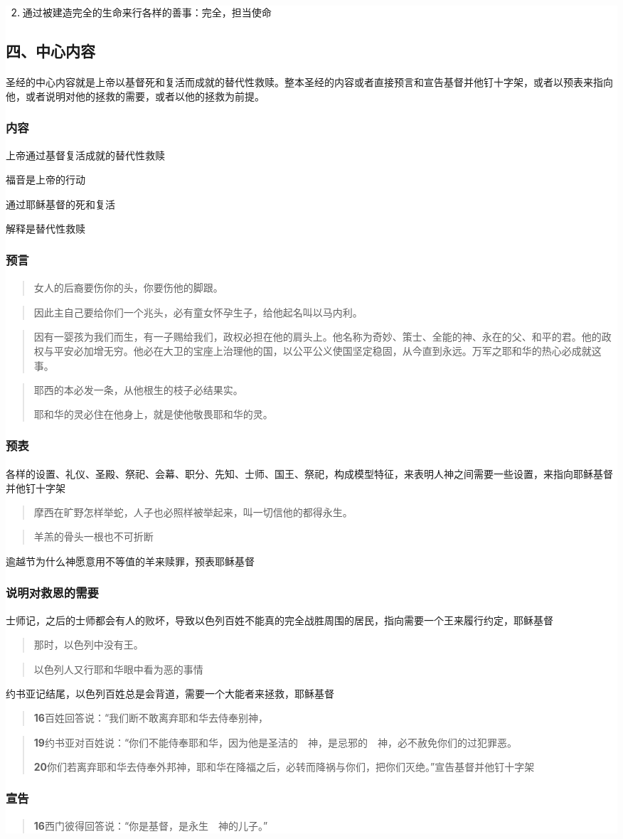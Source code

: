 2. 通过被建造完全的生命来行各样的善事：完全，担当使命

## 四、中心内容

圣经的中心内容就是上帝以基督死和复活而成就的替代性救赎。整本圣经的内容或者直接预言和宣告基督并他钉十字架，或者以预表来指向他，或者说明对他的拯救的需要，或者以他的拯救为前提。

### 内容

上帝通过基督复活成就的替代性救赎

福音是上帝的行动

通过耶稣基督的死和复活

解释是替代性救赎

### 预言

> 女人的后裔要伤你的头，你要伤他的脚跟。

> 因此主自己要给你们一个兆头，必有童女怀孕生子，给他起名叫以马内利。

> 因有一婴孩为我们而生，有一子赐给我们，政权必担在他的肩头上。他名称为奇妙、策士、全能的神、永在的父、和平的君。他的政权与平安必加增无穷。他必在大卫的宝座上治理他的国，以公平公义使国坚定稳固，从今直到永远。万军之耶和华的热心必成就这事。

> 耶西的本必发一条，从他根生的枝子必结果实。
>
> 耶和华的灵必住在他身上，就是使他敬畏耶和华的灵。

### 预表

各样的设置、礼仪、圣殿、祭祀、会幕、职分、先知、士师、国王、祭祀，构成模型特征，来表明人神之间需要一些设置，来指向耶稣基督并他钉十字架

> 摩西在旷野怎样举蛇，人子也必照样被举起来，叫一切信他的都得永生。

> 羊羔的骨头一根也不可折断

逾越节为什么神愿意用不等值的羊来赎罪，预表耶稣基督

### 说明对救恩的需要

士师记，之后的士师都会有人的败坏，导致以色列百姓不能真的完全战胜周围的居民，指向需要一个王来履行约定，耶稣基督

> 那时，以色列中没有王。

> 以色列人又行耶和华眼中看为恶的事情

约书亚记结尾，以色列百姓总是会背道，需要一个大能者来拯救，耶稣基督

> **16**百姓回答说：“我们断不敢离弃耶和华去侍奉别神，

> **19**约书亚对百姓说：“你们不能侍奉耶和华，因为他是圣洁的　神，是忌邪的　神，必不赦免你们的过犯罪恶。
>
> **20**你们若离弃耶和华去侍奉外邦神，耶和华在降福之后，必转而降祸与你们，把你们灭绝。”宣告基督并他钉十字架

### 宣告

> **16**西门彼得回答说：“你是基督，是永生　神的儿子。”
